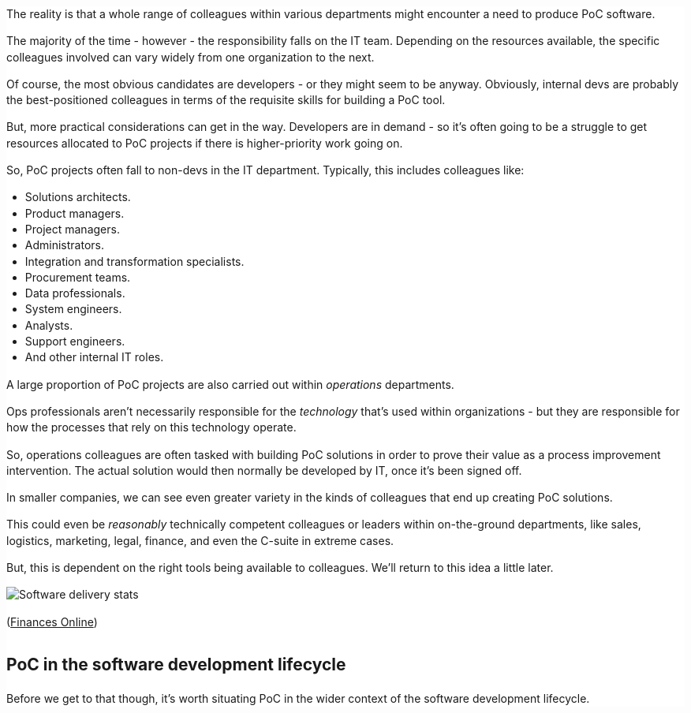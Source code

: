 The reality is that a whole range of colleagues within various departments might encounter a need to produce PoC software. 

The majority of the time - however - the responsibility falls on the IT team. Depending on the resources available, the specific colleagues involved can vary widely from one organization to the next.

Of course, the most obvious candidates are developers - or they might seem to be anyway. Obviously, internal devs are probably the best-positioned colleagues in terms of the requisite skills for building a PoC tool.

But, more practical considerations can get in the way. Developers are in demand - so it’s often going to be a struggle to get resources allocated to PoC projects if there is higher-priority work going on.

So, PoC projects often fall to non-devs in the IT department. Typically, this includes colleagues like:

- Solutions architects.
- Product managers.
- Project managers.
- Administrators.
- Integration and transformation specialists.
- Procurement teams.
- Data professionals.
- System engineers.
- Analysts.
- Support engineers.
- And other internal IT roles.

A large proportion of PoC projects are also carried out within *operations* departments.

Ops professionals aren’t necessarily responsible for the *technology* that’s used within organizations - but they are responsible for how the processes that rely on this technology operate.

So, operations colleagues are often tasked with building PoC solutions in order to prove their value as a process improvement intervention. The actual solution would then normally be developed by IT, once it’s been signed off.

In smaller companies, we can see even greater variety in the kinds of colleagues that end up creating PoC solutions.

This could even be *reasonably* technically competent colleagues or leaders within on-the-ground departments, like sales, logistics, marketing, legal, finance, and even the C-suite in extreme cases.

But, this is dependent on the right tools being available to colleagues. We’ll return to this idea a little later.

![Software delivery stats](https://res.cloudinary.com/daog6scxm/image/upload/v1695126994/cms/prototype-vs-mvp/Full_value_https___financesonline.com_uploads_2022_01_Project-Management-Statistics-2-1024x803.jpg_ihrsit.webp "Software delivery stats")

([Finances Online](https://financesonline.com/uploads/2022/01/Project-Management-Statistics-2-1024x803.jpg))

## PoC in the software development lifecycle

Before we get to that though, it’s worth situating PoC in the wider context of the software development lifecycle. 
